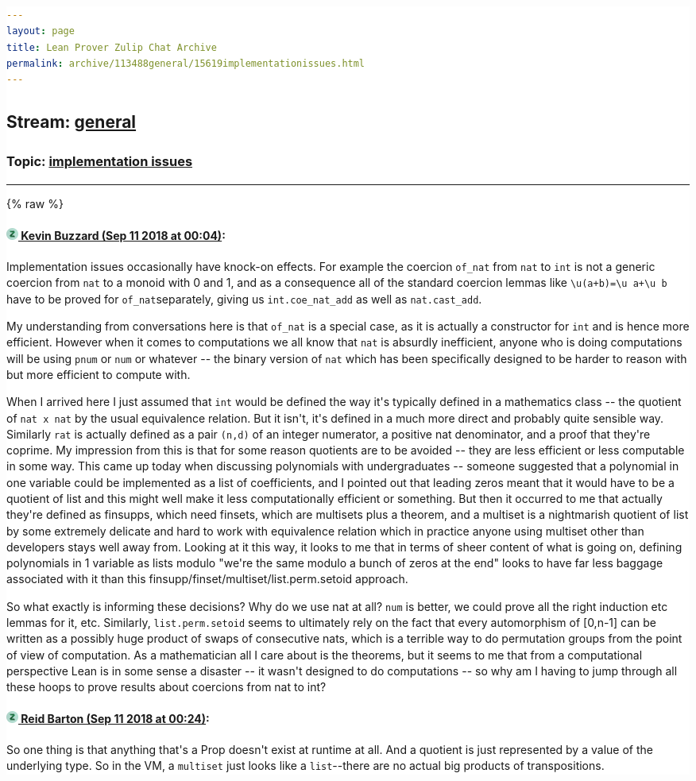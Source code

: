 ```yaml
---
layout: page
title: Lean Prover Zulip Chat Archive 
permalink: archive/113488general/15619implementationissues.html
---
```


## Stream: [general](index.html)
### Topic: [implementation issues](15619implementationissues.html)

---


{% raw %}
#### [![Click to go to Zulip](../../assets/img/zulip2.png) Kevin Buzzard (Sep 11 2018 at 00:04)](https://leanprover.zulipchat.com/#narrow/stream/113488-general/topic/implementation%20issues/near/133692574):
Implementation issues occasionally have knock-on effects. For example the coercion `of_nat` from `nat` to `int` is not a generic coercion from `nat` to a monoid with 0 and 1, and as a consequence all of the standard coercion lemmas like `\u(a+b)=\u a+\u b` have to be proved for `of_nat`separately, giving us `int.coe_nat_add` as well as `nat.cast_add`.

My understanding from conversations here is that `of_nat` is a special case, as it is actually a constructor for `int` and is hence more efficient. However when it comes to computations we all know that `nat` is absurdly inefficient, anyone who is doing computations will be using `pnum` or `num` or whatever -- the binary version of `nat` which has been specifically designed to be harder to reason with but more efficient to compute with.

When I arrived here I just assumed that `int` would be defined the way it's typically defined in a mathematics class -- the quotient of `nat x nat` by the usual equivalence relation. But it isn't, it's defined in a much more direct and probably quite sensible way. Similarly `rat` is actually defined as a pair `(n,d)` of an integer numerator, a positive nat denominator, and a proof that they're coprime. My impression from this is that for some reason quotients are to be avoided -- they are less efficient or less computable in some way. This came up today when discussing polynomials with undergraduates -- someone suggested that a polynomial in one variable could be implemented as a list of coefficients, and I pointed out that leading zeros meant that it would have to be a quotient of list and this might well make it less computationally efficient or something. But then it occurred to me that actually they're defined as finsupps, which need finsets, which are multisets plus a theorem, and a multiset is a nightmarish quotient of list by some extremely delicate and hard to work with equivalence relation which in practice anyone using multiset other than developers stays well away from. Looking at it this way, it looks to me that in terms of sheer content of what is going on, defining polynomials in 1 variable as lists modulo "we're the same modulo a bunch of zeros at the end" looks to have far less baggage associated with it than this finsupp/finset/multiset/list.perm.setoid approach.

So what exactly is informing these decisions? Why do we use nat at all? `num` is better, we could prove all the right induction etc lemmas for it, etc. Similarly, `list.perm.setoid` seems to ultimately rely on the fact that every automorphism of [0,n-1] can be written as a possibly huge product of swaps of consecutive nats, which is a terrible way to do permutation groups from the point of view of computation. As a mathematician all I care about is the theorems, but it seems to me that from a computational perspective Lean is in some sense a disaster -- it wasn't designed to do computations -- so why am I having to jump through all these hoops to prove results about coercions from nat to int?

#### [![Click to go to Zulip](../../assets/img/zulip2.png) Reid Barton (Sep 11 2018 at 00:24)](https://leanprover.zulipchat.com/#narrow/stream/113488-general/topic/implementation%20issues/near/133693662):
So one thing is that anything that's a Prop doesn't exist at runtime at all. And a quotient is just represented by a value of the underlying type. So in the VM, a `multiset` just looks like a `list`--there are no actual big products of transpositions.
